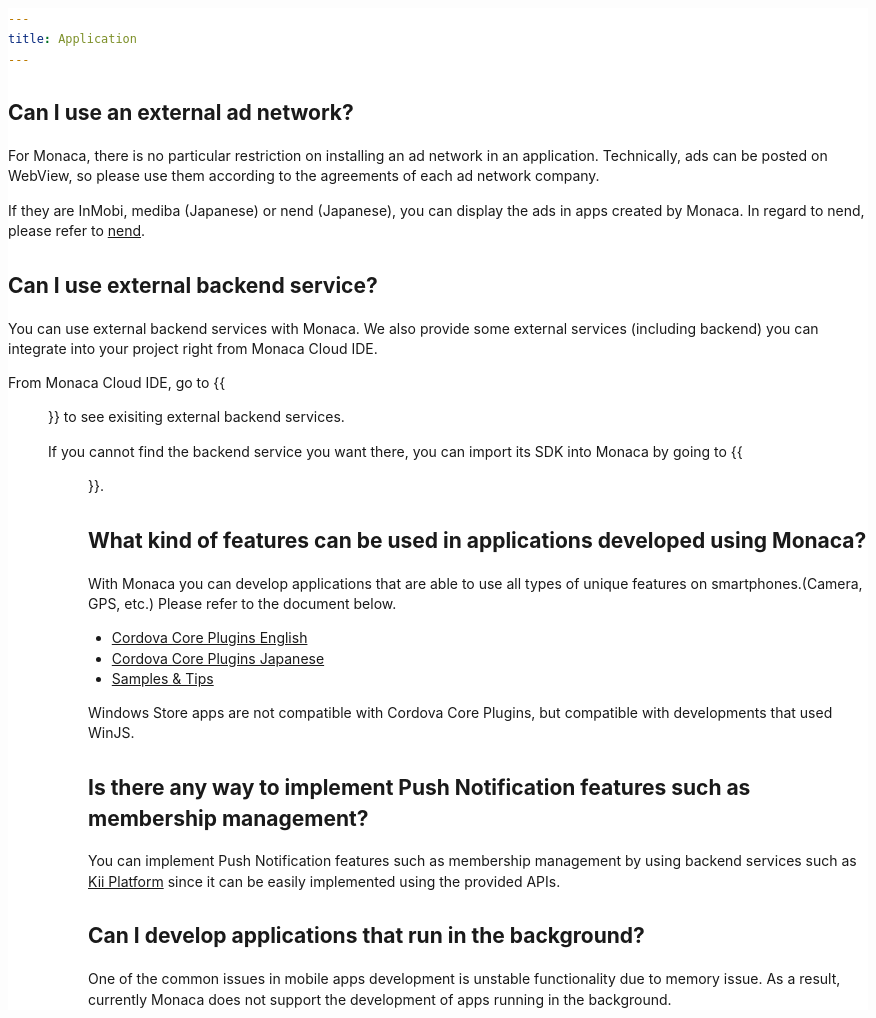 ```yaml
---
title: Application
---
```


## Can I use an external ad network?

For Monaca, there is no particular restriction on installing an ad
network in an application. Technically, ads can be posted on WebView, so
please use them according to the agreements of each ad network company.

If they are InMobi, mediba (Japanese) or nend (Japanese), you can
display the ads in apps created by Monaca. In regard to nend, please
refer to [nend](/en/sampleapp/tips/external_services/nend_ad).

## Can I use external backend service?

You can use external backend services with Monaca. We also provide some
external services (including backend) you can integrate into your
project right from Monaca Cloud IDE.

From Monaca Cloud IDE, go to {{<menu menu1="Config" menu2="Service Integration" menu3="Backend">}} to see exisiting external backend services. 

If you cannot find the backend service you want there, you can import its SDK into Monaca by going to {{<menu menu1="Config" menu2="Manage Cordova Plugins" menu3="Import Cordova Plugin">}}.

## What kind of features can be used in applications developed using Monaca?

With Monaca you can develop applications that are able to use all types
of unique features on smartphones.(Camera, GPS, etc.) Please refer to
the document below.

-   [Cordova Core Plugins English](/en/reference/cordova_6.5/)
-   [Cordova Core Plugins Japanese](/ja/reference/cordova_6.5/)
-   [Samples & Tips](/en/sampleapp)

Windows Store apps are not compatible with Cordova Core Plugins, but
compatible with developments that used WinJS.

## Is there any way to implement Push Notification features such as membership management?

You can implement Push Notification features such as membership management by using backend services such as [Kii Platform](http://en.kii.com/) since it can be easily implemented using the provided APIs.

## Can I develop applications that run in the background?

One of the common issues in mobile apps development is unstable
functionality due to memory issue. As a result, currently Monaca does
not support the development of apps running in the background.
